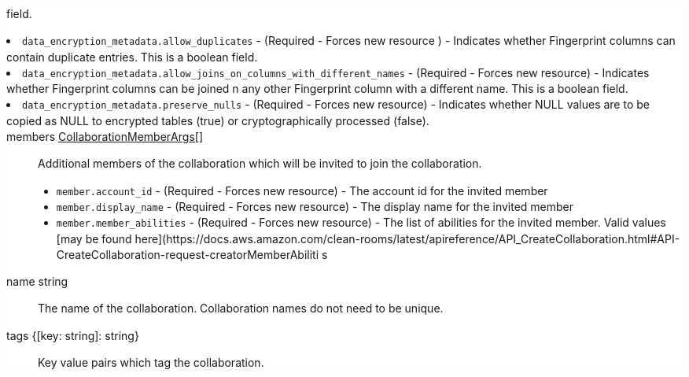 field.</li>
<li><code>data_encryption_metadata.allow_duplicates</code> - (Required - Forces new resource ) - Indicates whether Fingerprint columns can contain duplicate entries. This is a
boolean field.</li>
<li><code>data_encryption_metadata.allow_joins_on_columns_with_different_names</code> - (Required - Forces new resource) - Indicates whether Fingerprint columns can be joined
n any other Fingerprint column with a different name. This is a boolean field.</li>
<li><code>data_encryption_metadata.preserve_nulls</code> - (Required - Forces new resource) - Indicates whether NULL values are to be copied as NULL to encrypted tables (true)
or cryptographically processed (false).</li>
</ul>
</dd><dt class="property-optional property-replacement"
            title="Optional">
        <span id="members_nodejs">
<a data-swiftype-name="resource-property" data-swiftype-type="text" href="#members_nodejs" style="color: inherit; text-decoration: inherit;">members</a>
</span>
        <span class="property-indicator"></span>
        <span class="property-type"><a href="#collaborationmember">Collaboration<wbr>Member<wbr>Args[]</a></span>
    </dt>
    <dd><p>Additional members of the collaboration which will be invited to join the collaboration.</p>
<ul>
<li><code>member.account_id</code> - (Required - Forces new resource) - The account id for the invited member</li>
<li><code>member.display_name</code> - (Required - Forces new resource) - The display name for the invited member</li>
<li><code>member.member_abilities</code> - (Required - Forces new resource) - The list of abilities for the invited member. Valid values [may be found here](https://docs.aws.amazon.com/clean-rooms/latest/apireference/API_CreateCollaboration.html#API-CreateCollaboration-request-creatorMemberAbiliti
s</li>
</ul>
</dd><dt class="property-optional"
            title="Optional">
        <span id="name_nodejs">
<a data-swiftype-name="resource-property" data-swiftype-type="text" href="#name_nodejs" style="color: inherit; text-decoration: inherit;">name</a>
</span>
        <span class="property-indicator"></span>
        <span class="property-type">string</span>
    </dt>
    <dd><p>The name of the collaboration.  Collaboration names do not need to be unique.</p>
</dd><dt class="property-optional"
            title="Optional">
        <span id="tags_nodejs">
<a data-swiftype-name="resource-property" data-swiftype-type="text" href="#tags_nodejs" style="color: inherit; text-decoration: inherit;">tags</a>
</span>
        <span class="property-indicator"></span>
        <span class="property-type">{[key: string]: string}</span>
    </dt>
    <dd><p>Key value pairs which tag the collaboration.</p>
</dd></dl>
</pulumi-choosable>
</div>

